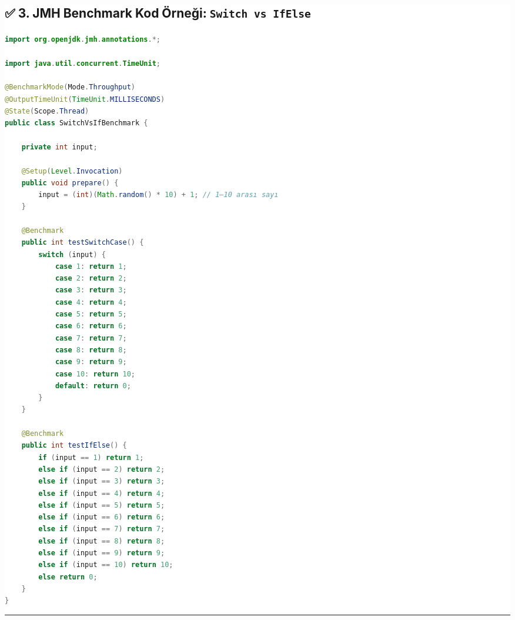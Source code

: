
## ✅ 3. JMH Benchmark Kod Örneği: `Switch vs IfElse`

```java
import org.openjdk.jmh.annotations.*;

import java.util.concurrent.TimeUnit;

@BenchmarkMode(Mode.Throughput)
@OutputTimeUnit(TimeUnit.MILLISECONDS)
@State(Scope.Thread)
public class SwitchVsIfBenchmark {

    private int input;

    @Setup(Level.Invocation)
    public void prepare() {
        input = (int)(Math.random() * 10) + 1; // 1–10 arası sayı
    }

    @Benchmark
    public int testSwitchCase() {
        switch (input) {
            case 1: return 1;
            case 2: return 2;
            case 3: return 3;
            case 4: return 4;
            case 5: return 5;
            case 6: return 6;
            case 7: return 7;
            case 8: return 8;
            case 9: return 9;
            case 10: return 10;
            default: return 0;
        }
    }

    @Benchmark
    public int testIfElse() {
        if (input == 1) return 1;
        else if (input == 2) return 2;
        else if (input == 3) return 3;
        else if (input == 4) return 4;
        else if (input == 5) return 5;
        else if (input == 6) return 6;
        else if (input == 7) return 7;
        else if (input == 8) return 8;
        else if (input == 9) return 9;
        else if (input == 10) return 10;
        else return 0;
    }
}
```

---